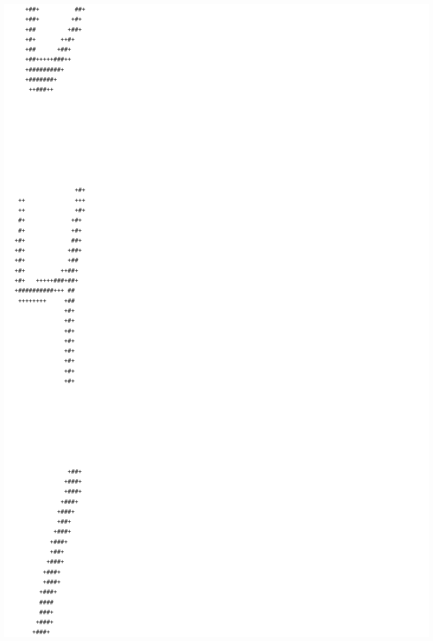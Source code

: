 ```
      +##+          ##+     
      +##+         +#+      
      +##         +##+      
      +#+       ++#+        
      +##      +##+         
      +##+++++###++         
      +#########+           
      +#######+             
       ++###++              
                            
                            
                            
                            
                            
                            
                            
                            
                            
                    +#+     
    ++              +++     
    ++              +#+     
    #+             +#+      
    #+             +#+      
   +#+             ##+      
   +#+            +##+      
   +#+            +##       
   +#+          ++##+       
   +#+   +++++###+##+       
   +##########+++ ##        
    ++++++++     +##        
                 +#+        
                 +#+        
                 +#+        
                 +#+        
                 +#+        
                 +#+        
                 +#+        
                 +#+        
                            
                            
                            
                            
                            
                            
                            
                            
                  +##+      
                 +###+      
                 +###+      
                +###+       
               +###+        
               +##+         
              +###+         
             +###+          
             +##+           
            +###+           
           +###+            
           +###+            
          +###+             
          ####              
          ###+              
         +###+              
        +###+               
```